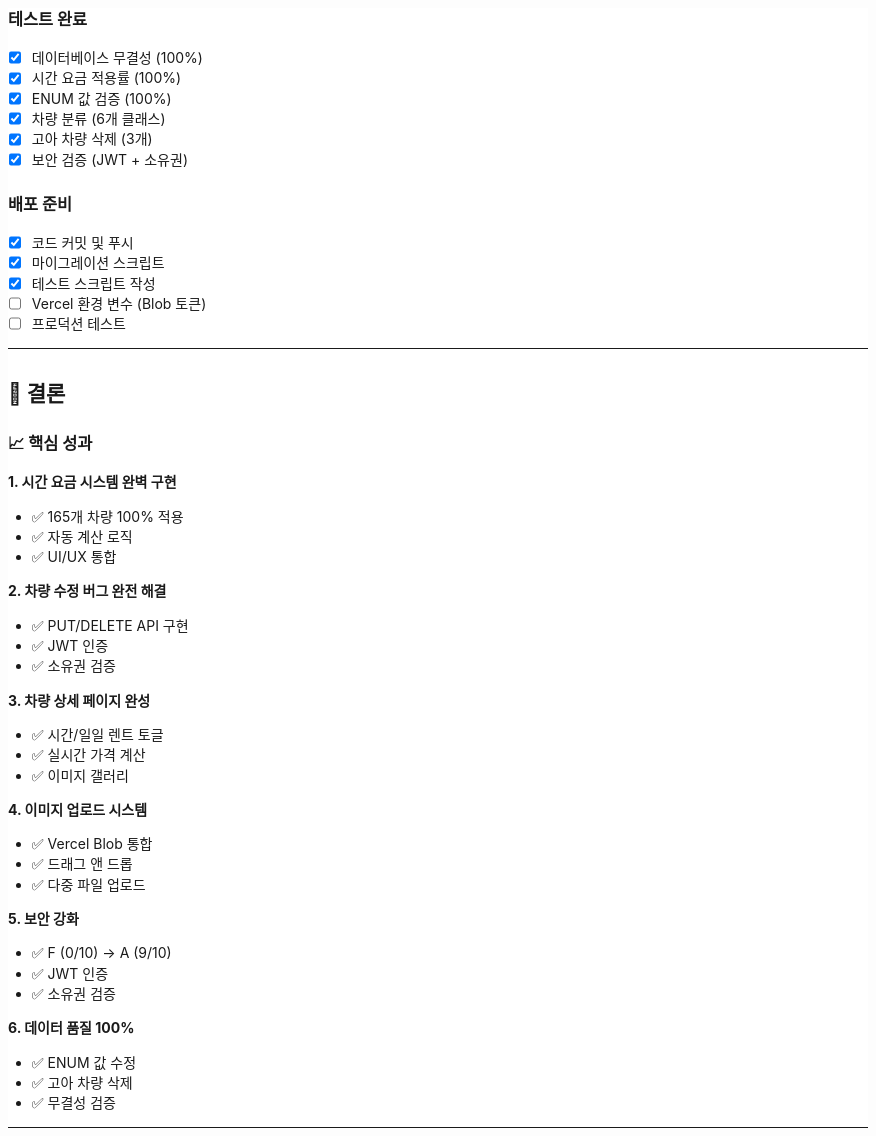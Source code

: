 ### 테스트 완료
- [x] 데이터베이스 무결성 (100%)
- [x] 시간 요금 적용률 (100%)
- [x] ENUM 값 검증 (100%)
- [x] 차량 분류 (6개 클래스)
- [x] 고아 차량 삭제 (3개)
- [x] 보안 검증 (JWT + 소유권)

### 배포 준비
- [x] 코드 커밋 및 푸시
- [x] 마이그레이션 스크립트
- [x] 테스트 스크립트 작성
- [ ] Vercel 환경 변수 (Blob 토큰)
- [ ] 프로덕션 테스트

---

## 🎉 결론

### 📈 핵심 성과

**1. 시간 요금 시스템 완벽 구현**
- ✅ 165개 차량 100% 적용
- ✅ 자동 계산 로직
- ✅ UI/UX 통합

**2. 차량 수정 버그 완전 해결**
- ✅ PUT/DELETE API 구현
- ✅ JWT 인증
- ✅ 소유권 검증

**3. 차량 상세 페이지 완성**
- ✅ 시간/일일 렌트 토글
- ✅ 실시간 가격 계산
- ✅ 이미지 갤러리

**4. 이미지 업로드 시스템**
- ✅ Vercel Blob 통합
- ✅ 드래그 앤 드롭
- ✅ 다중 파일 업로드

**5. 보안 강화**
- ✅ F (0/10) → A (9/10)
- ✅ JWT 인증
- ✅ 소유권 검증

**6. 데이터 품질 100%**
- ✅ ENUM 값 수정
- ✅ 고아 차량 삭제
- ✅ 무결성 검증

---
